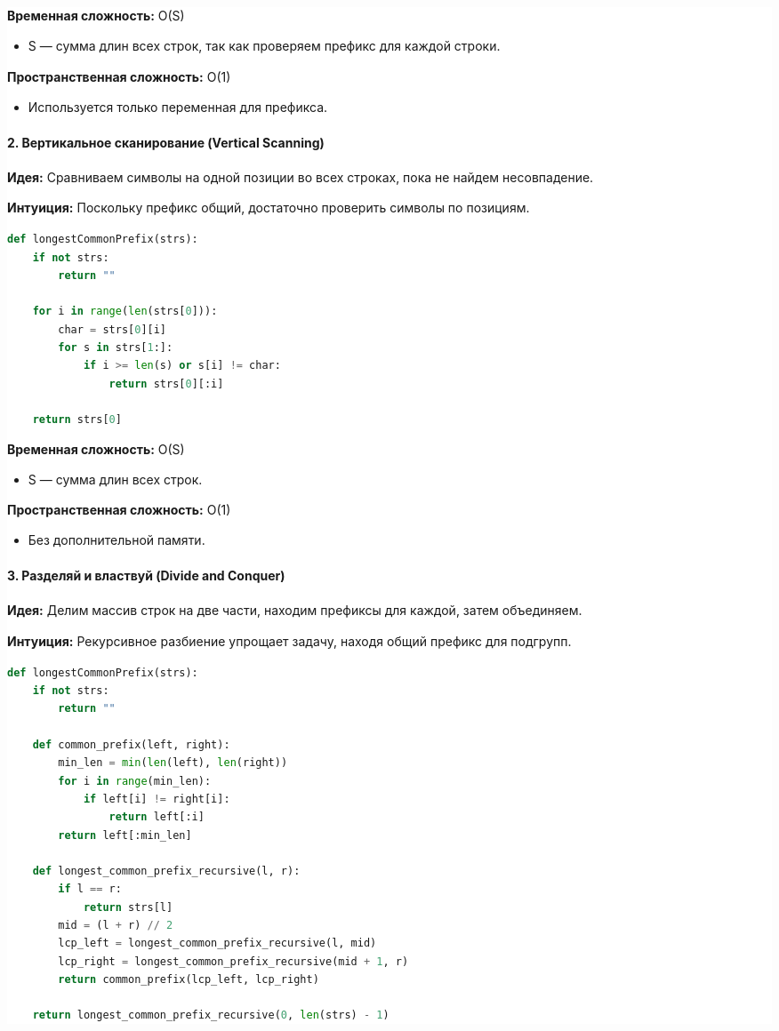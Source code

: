 **Временная сложность:** O(S)  
- S — сумма длин всех строк, так как проверяем префикс для каждой строки.

**Пространственная сложность:** O(1)  
- Используется только переменная для префикса.

#### 2. Вертикальное сканирование (Vertical Scanning)

**Идея:** Сравниваем символы на одной позиции во всех строках, пока не найдем несовпадение.

**Интуиция:** Поскольку префикс общий, достаточно проверить символы по позициям.

```python
def longestCommonPrefix(strs):
    if not strs:
        return ""
    
    for i in range(len(strs[0])):
        char = strs[0][i]
        for s in strs[1:]:
            if i >= len(s) or s[i] != char:
                return strs[0][:i]
    
    return strs[0]
```

**Временная сложность:** O(S)  
- S — сумма длин всех строк.

**Пространственная сложность:** O(1)  
- Без дополнительной памяти.

#### 3. Разделяй и властвуй (Divide and Conquer)

**Идея:** Делим массив строк на две части, находим префиксы для каждой, затем объединяем.

**Интуиция:** Рекурсивное разбиение упрощает задачу, находя общий префикс для подгрупп.

```python
def longestCommonPrefix(strs):
    if not strs:
        return ""
    
    def common_prefix(left, right):
        min_len = min(len(left), len(right))
        for i in range(min_len):
            if left[i] != right[i]:
                return left[:i]
        return left[:min_len]
    
    def longest_common_prefix_recursive(l, r):
        if l == r:
            return strs[l]
        mid = (l + r) // 2
        lcp_left = longest_common_prefix_recursive(l, mid)
        lcp_right = longest_common_prefix_recursive(mid + 1, r)
        return common_prefix(lcp_left, lcp_right)
    
    return longest_common_prefix_recursive(0, len(strs) - 1)
```
